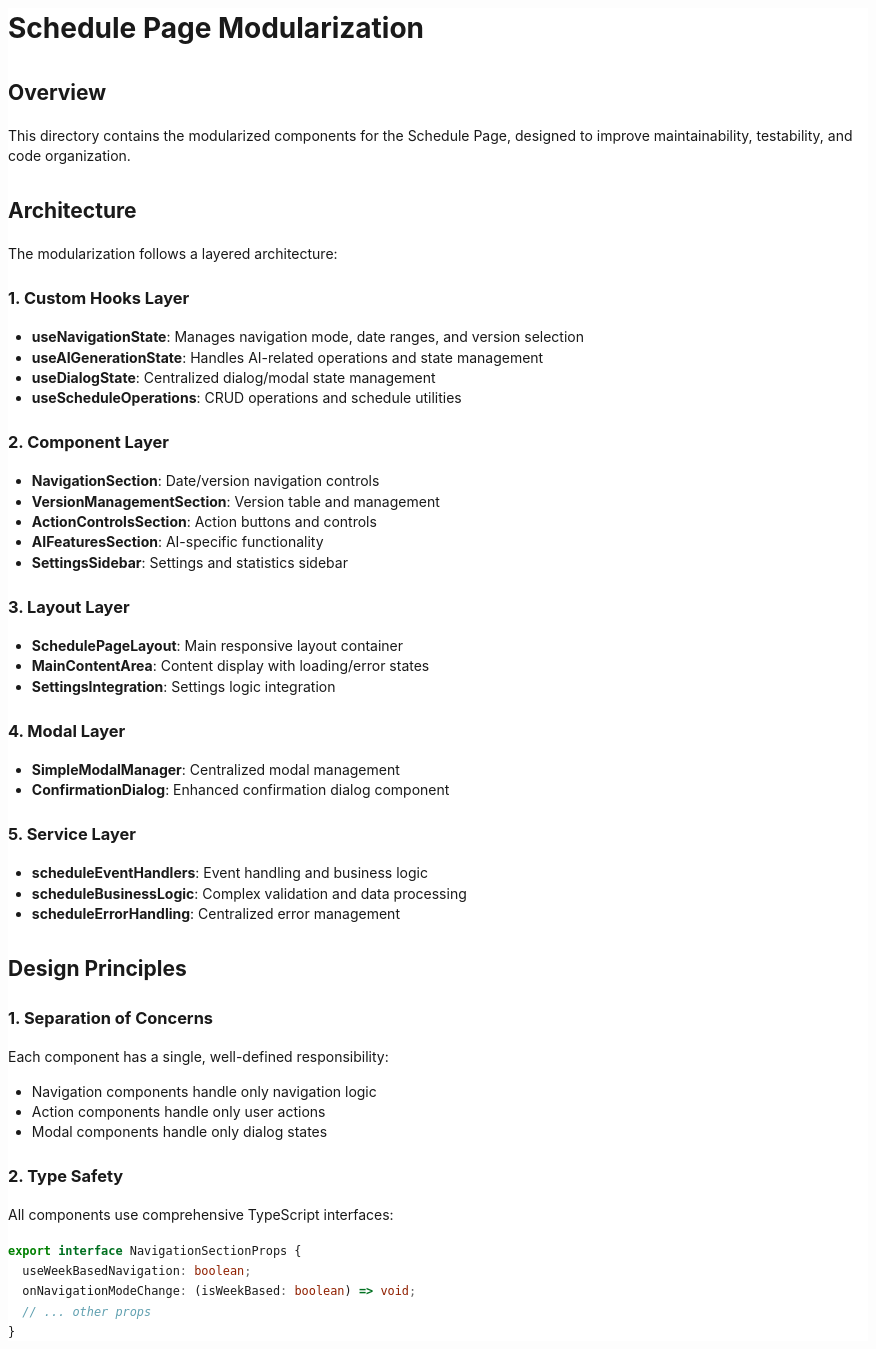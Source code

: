 # Schedule Page Modularization

## Overview

This directory contains the modularized components for the Schedule Page, designed to improve maintainability, testability, and code organization.

## Architecture

The modularization follows a layered architecture:

### 1. Custom Hooks Layer
- **useNavigationState**: Manages navigation mode, date ranges, and version selection
- **useAIGenerationState**: Handles AI-related operations and state management
- **useDialogState**: Centralized dialog/modal state management
- **useScheduleOperations**: CRUD operations and schedule utilities

### 2. Component Layer
- **NavigationSection**: Date/version navigation controls
- **VersionManagementSection**: Version table and management
- **ActionControlsSection**: Action buttons and controls
- **AIFeaturesSection**: AI-specific functionality
- **SettingsSidebar**: Settings and statistics sidebar

### 3. Layout Layer
- **SchedulePageLayout**: Main responsive layout container
- **MainContentArea**: Content display with loading/error states
- **SettingsIntegration**: Settings logic integration

### 4. Modal Layer
- **SimpleModalManager**: Centralized modal management
- **ConfirmationDialog**: Enhanced confirmation dialog component

### 5. Service Layer
- **scheduleEventHandlers**: Event handling and business logic
- **scheduleBusinessLogic**: Complex validation and data processing
- **scheduleErrorHandling**: Centralized error management

## Design Principles

### 1. Separation of Concerns
Each component has a single, well-defined responsibility:
- Navigation components handle only navigation logic
- Action components handle only user actions
- Modal components handle only dialog states

### 2. Type Safety
All components use comprehensive TypeScript interfaces:
```typescript
export interface NavigationSectionProps {
  useWeekBasedNavigation: boolean;
  onNavigationModeChange: (isWeekBased: boolean) => void;
  // ... other props
}
```
